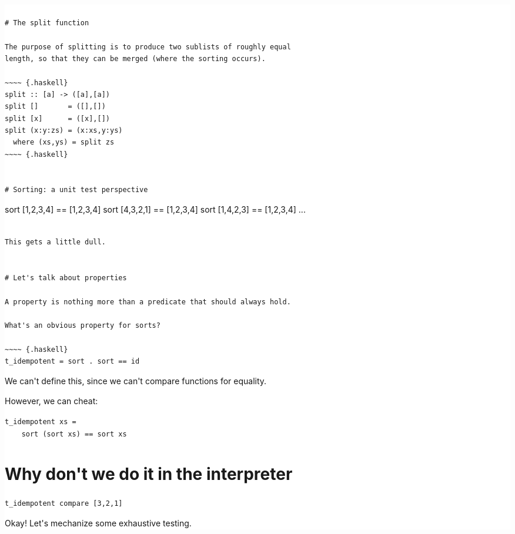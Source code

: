 ~~~~ {.haskell}

# The split function

The purpose of splitting is to produce two sublists of roughly equal
length, so that they can be merged (where the sorting occurs).

~~~~ {.haskell}
split :: [a] -> ([a],[a])
split []       = ([],[])
split [x]      = ([x],[])
split (x:y:zs) = (x:xs,y:ys)
  where (xs,ys) = split zs
~~~~ {.haskell}


# Sorting: a unit test perspective

~~~~
sort [1,2,3,4] == [1,2,3,4]
sort [4,3,2,1] == [1,2,3,4]
sort [1,4,2,3] == [1,2,3,4]
...
~~~~

This gets a little dull.


# Let's talk about properties

A property is nothing more than a predicate that should always hold.

What's an obvious property for sorts?

~~~~ {.haskell}
t_idempotent = sort . sort == id
~~~~

We can't define this, since we can't compare functions for equality.

However, we can cheat:

~~~~ {.haskell}
t_idempotent xs = 
    sort (sort xs) == sort xs
~~~~


# Why don't we do it in the interpreter

~~~~ {.haskell}
t_idempotent compare [3,2,1]
~~~~

Okay!  Let's mechanize some exhaustive testing.
